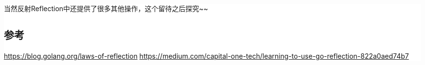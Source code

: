 ```go


```

当然反射Reflection中还提供了很多其他操作，这个留待之后探究~~

## 参考

<https://blog.golang.org/laws-of-reflection>
<https://medium.com/capital-one-tech/learning-to-use-go-reflection-822a0aed74b7>
